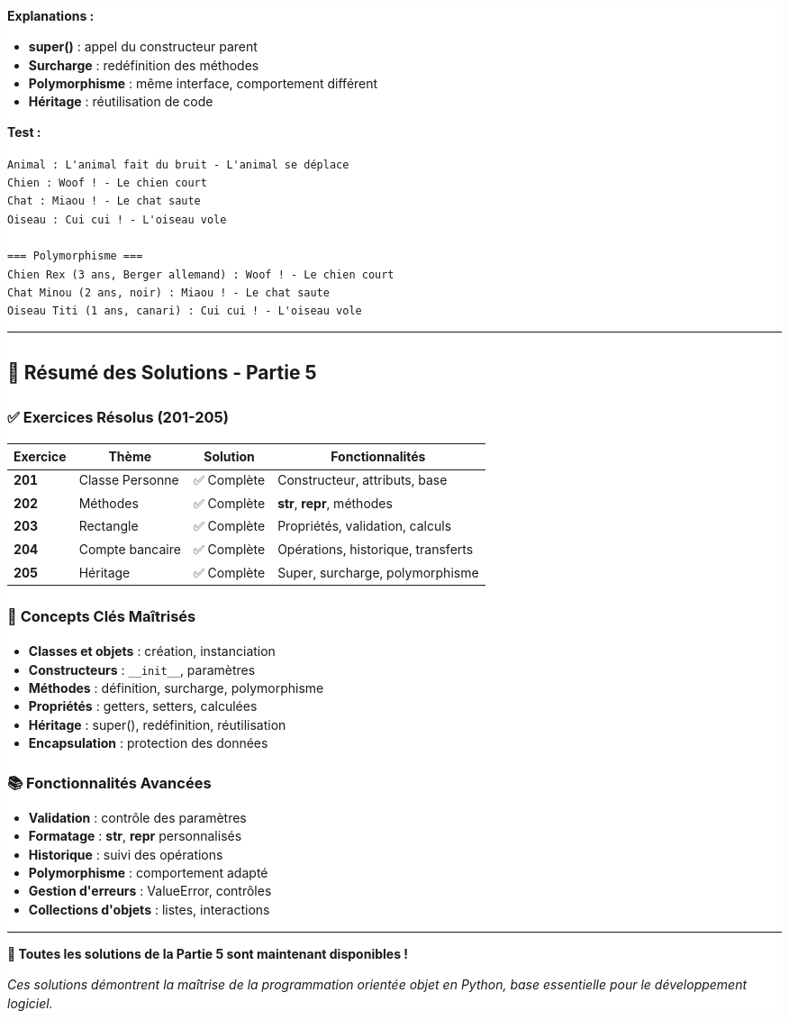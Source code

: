 **Explanations :**
- **super()** : appel du constructeur parent
- **Surcharge** : redéfinition des méthodes
- **Polymorphisme** : même interface, comportement différent
- **Héritage** : réutilisation de code

**Test :**
```
Animal : L'animal fait du bruit - L'animal se déplace
Chien : Woof ! - Le chien court
Chat : Miaou ! - Le chat saute
Oiseau : Cui cui ! - L'oiseau vole

=== Polymorphisme ===
Chien Rex (3 ans, Berger allemand) : Woof ! - Le chien court
Chat Minou (2 ans, noir) : Miaou ! - Le chat saute
Oiseau Titi (1 ans, canari) : Cui cui ! - L'oiseau vole
```

---

## 🎯 Résumé des Solutions - Partie 5

### ✅ **Exercices Résolus (201-205)**

| Exercice | Thème | Solution | Fonctionnalités |
|----------|-------|----------|-----------------|
| **201** | Classe Personne | ✅ Complète | Constructeur, attributs, base |
| **202** | Méthodes | ✅ Complète | __str__, __repr__, méthodes |
| **203** | Rectangle | ✅ Complète | Propriétés, validation, calculs |
| **204** | Compte bancaire | ✅ Complète | Opérations, historique, transferts |
| **205** | Héritage | ✅ Complète | Super, surcharge, polymorphisme |

### 🚀 **Concepts Clés Maîtrisés**

- **Classes et objets** : création, instanciation
- **Constructeurs** : `__init__`, paramètres
- **Méthodes** : définition, surcharge, polymorphisme
- **Propriétés** : getters, setters, calculées
- **Héritage** : super(), redéfinition, réutilisation
- **Encapsulation** : protection des données

### 📚 **Fonctionnalités Avancées**

- **Validation** : contrôle des paramètres
- **Formatage** : __str__, __repr__ personnalisés
- **Historique** : suivi des opérations
- **Polymorphisme** : comportement adapté
- **Gestion d'erreurs** : ValueError, contrôles
- **Collections d'objets** : listes, interactions

---

**🎉 Toutes les solutions de la Partie 5 sont maintenant disponibles !**

*Ces solutions démontrent la maîtrise de la programmation orientée objet en Python, base essentielle pour le développement logiciel.*
